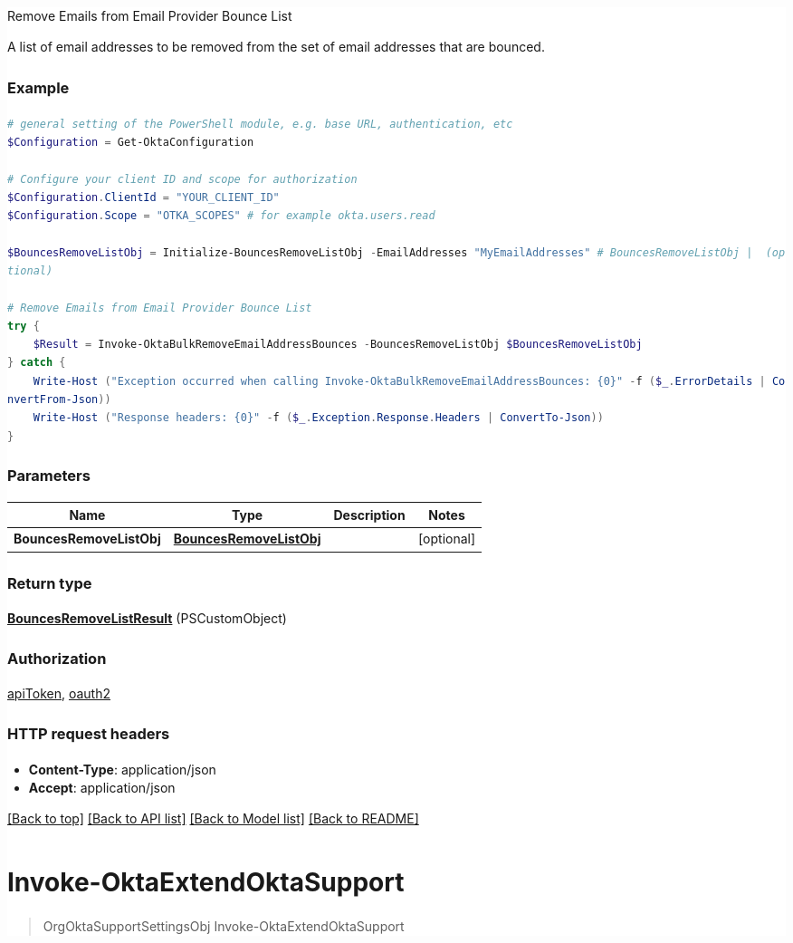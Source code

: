 Remove Emails from Email Provider Bounce List

A list of email addresses to be removed from the set of email addresses that are bounced.

### Example
```powershell
# general setting of the PowerShell module, e.g. base URL, authentication, etc
$Configuration = Get-OktaConfiguration

# Configure your client ID and scope for authorization
$Configuration.ClientId = "YOUR_CLIENT_ID"
$Configuration.Scope = "OTKA_SCOPES" # for example okta.users.read

$BouncesRemoveListObj = Initialize-BouncesRemoveListObj -EmailAddresses "MyEmailAddresses" # BouncesRemoveListObj |  (optional)

# Remove Emails from Email Provider Bounce List
try {
    $Result = Invoke-OktaBulkRemoveEmailAddressBounces -BouncesRemoveListObj $BouncesRemoveListObj
} catch {
    Write-Host ("Exception occurred when calling Invoke-OktaBulkRemoveEmailAddressBounces: {0}" -f ($_.ErrorDetails | ConvertFrom-Json))
    Write-Host ("Response headers: {0}" -f ($_.Exception.Response.Headers | ConvertTo-Json))
}
```

### Parameters

Name | Type | Description  | Notes
------------- | ------------- | ------------- | -------------
 **BouncesRemoveListObj** | [**BouncesRemoveListObj**](BouncesRemoveListObj.md)|  | [optional] 

### Return type

[**BouncesRemoveListResult**](BouncesRemoveListResult.md) (PSCustomObject)

### Authorization

[apiToken](../README.md#apiToken), [oauth2](../README.md#oauth2)

### HTTP request headers

 - **Content-Type**: application/json
 - **Accept**: application/json

[[Back to top]](#) [[Back to API list]](../README.md#documentation-for-api-endpoints) [[Back to Model list]](../README.md#documentation-for-models) [[Back to README]](../README.md)

<a id="Invoke-OktaExtendOktaSupport"></a>
# **Invoke-OktaExtendOktaSupport**
> OrgOktaSupportSettingsObj Invoke-OktaExtendOktaSupport<br>
